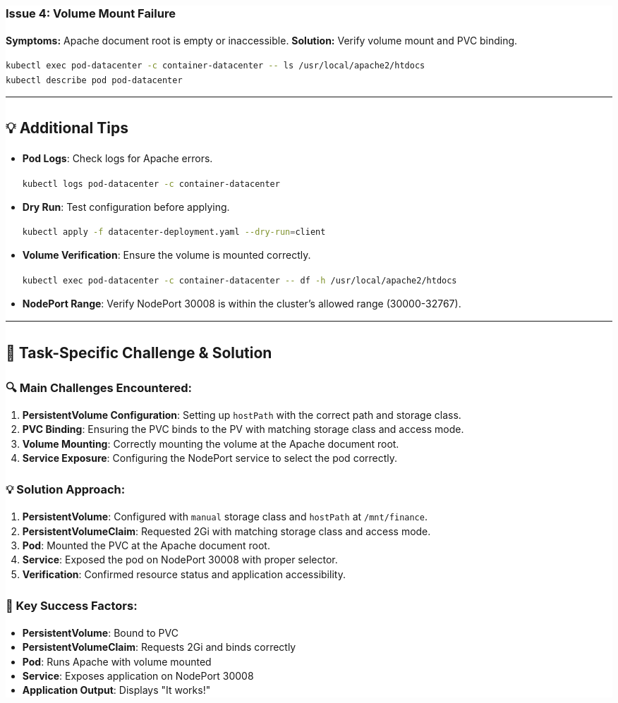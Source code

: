 ### Issue 4: Volume Mount Failure
**Symptoms:** Apache document root is empty or inaccessible.
**Solution:** Verify volume mount and PVC binding.
```bash
kubectl exec pod-datacenter -c container-datacenter -- ls /usr/local/apache2/htdocs
kubectl describe pod pod-datacenter
```

---

## 💡 Additional Tips

- **Pod Logs**: Check logs for Apache errors.
  ```bash
  kubectl logs pod-datacenter -c container-datacenter
  ```
- **Dry Run**: Test configuration before applying.
  ```bash
  kubectl apply -f datacenter-deployment.yaml --dry-run=client
  ```
- **Volume Verification**: Ensure the volume is mounted correctly.
  ```bash
  kubectl exec pod-datacenter -c container-datacenter -- df -h /usr/local/apache2/htdocs
  ```
- **NodePort Range**: Verify NodePort 30008 is within the cluster’s allowed range (30000-32767).

---

## 🚨 Task-Specific Challenge & Solution

### 🔍 Main Challenges Encountered:
1. **PersistentVolume Configuration**: Setting up `hostPath` with the correct path and storage class.
2. **PVC Binding**: Ensuring the PVC binds to the PV with matching storage class and access mode.
3. **Volume Mounting**: Correctly mounting the volume at the Apache document root.
4. **Service Exposure**: Configuring the NodePort service to select the pod correctly.

### 💡 Solution Approach:
1. **PersistentVolume**: Configured with `manual` storage class and `hostPath` at `/mnt/finance`.
2. **PersistentVolumeClaim**: Requested 2Gi with matching storage class and access mode.
3. **Pod**: Mounted the PVC at the Apache document root.
4. **Service**: Exposed the pod on NodePort 30008 with proper selector.
5. **Verification**: Confirmed resource status and application accessibility.

### 🎯 Key Success Factors:
- **PersistentVolume**: Bound to PVC
- **PersistentVolumeClaim**: Requests 2Gi and binds correctly
- **Pod**: Runs Apache with volume mounted
- **Service**: Exposes application on NodePort 30008
- **Application Output**: Displays "It works!"
